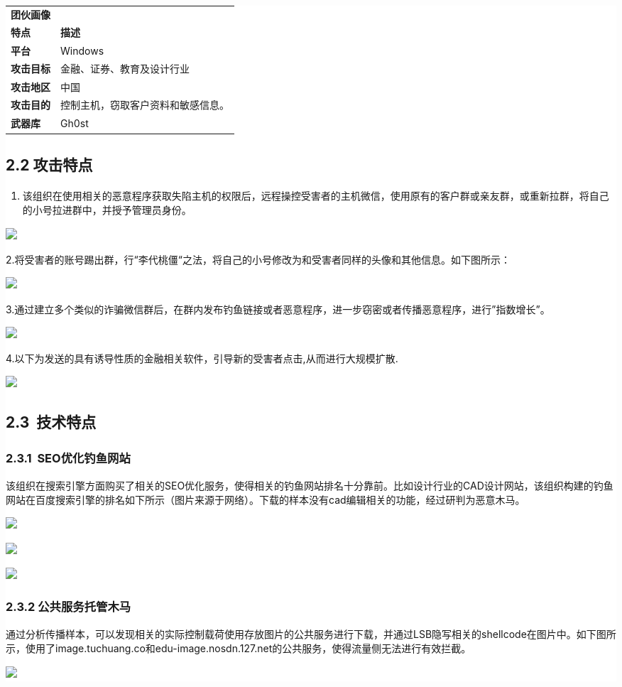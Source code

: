 |  |  |
| --- | --- |
| **团伙画像** | |
| **特点** | **描述** |
| **平台** | Windows |
| **攻击目标** | 金融、证券、教育及设计行业 |
| **攻击地区** | 中国 |
| **攻击目的** | 控制主机，窃取客户资料和敏感信息。 |
| **武器库** | Gh0st |

## **2.2 攻击特点**

1. 该组织在使用相关的恶意程序获取失陷主机的权限后，远程操控受害者的主机微信，使用原有的客户群或亲友群，或重新拉群，将自己的小号拉进群中，并授予管理员身份。

![](https://mmbiz.qpic.cn/mmbiz_png/fFyp1gWjicML0c3ovuLhWSuzCo2GaiaZuo45iajiawV56ms0NU84TpiaqtCfoGOdjGmctHNnPyaUDsib1kHngUPlmicNw/640?wx_fmt=png)

2.将受害者的账号踢出群，行“李代桃僵“之法，将自己的小号修改为和受害者同样的头像和其他信息。如下图所示：

![](https://mmbiz.qpic.cn/mmbiz_png/fFyp1gWjicML0c3ovuLhWSuzCo2GaiaZuoNFRHQuAB6JYK6fvhQBKrY6552cyZZDXtRricicSprr7ia9QKb2p43OO6w/640?wx_fmt=png)

3.通过建立多个类似的诈骗微信群后，在群内发布钓鱼链接或者恶意程序，进一步窃密或者传播恶意程序，进行”指数增长”。

![](https://mmbiz.qpic.cn/mmbiz_png/fFyp1gWjicML0c3ovuLhWSuzCo2GaiaZuoiaJEm7kEWMRdsPEvmNSrqJTDicO2kbMRpeaRHPCGQibxOG0JbwfIyrs3w/640?wx_fmt=png)

4.以下为发送的具有诱导性质的金融相关软件，引导新的受害者点击,从而进行大规模扩散.

![](https://mmbiz.qpic.cn/mmbiz_png/fFyp1gWjicML0c3ovuLhWSuzCo2GaiaZuoxjUJQ79H8ibkBK9n5NJ51aMch7bxdJEqqJ818SU8nZC0hPRb41nRECA/640?wx_fmt=png)

## **2.3  技术特点**

### **2.3.1  SEO优化钓鱼网站**

该组织在搜索引擎方面购买了相关的SEO优化服务，使得相关的钓鱼网站排名十分靠前。比如设计行业的CAD设计网站，该组织构建的钓鱼网站在百度搜索引擎的排名如下所示（图片来源于网络）。下载的样本没有cad编辑相关的功能，经过研判为恶意木马。

![](https://mmbiz.qpic.cn/mmbiz_png/fFyp1gWjicML0c3ovuLhWSuzCo2GaiaZuo2h5y4ysSjvPOnquSRqON7ib9gpicLTWTupwuZRlRcR82syFPxY4kYaOw/640?wx_fmt=png)

![](https://mmbiz.qpic.cn/mmbiz_png/fFyp1gWjicML0c3ovuLhWSuzCo2GaiaZuoTO4fR4sVvHZiajsW0t6S1TCiajv9YMB6pLqrbO68UATG1SWRlEJPxapQ/640?wx_fmt=png)

![](https://mmbiz.qpic.cn/mmbiz_png/fFyp1gWjicML0c3ovuLhWSuzCo2GaiaZuoe9nPtf6eFbw1Glju3U0KD9oV7aAk9y7dcMgzfRiaSFpCgOicuKSaj9VQ/640?wx_fmt=png)

### **2.3.2 公共服务托管木马**

通过分析传播样本，可以发现相关的实际控制载荷使用存放图片的公共服务进行下载，并通过LSB隐写相关的shellcode在图片中。如下图所示，使用了image.tuchuang.co和edu-image.nosdn.127.net的公共服务，使得流量侧无法进行有效拦截。

![](https://mmbiz.qpic.cn/mmbiz_png/fFyp1gWjicML0c3ovuLhWSuzCo2GaiaZuoOCH6icWB9RoQib8gIia9YJ72fCOlZ2appXudlicD7JxbxkLlwMdkXfImsg/640?wx_fmt=png)
